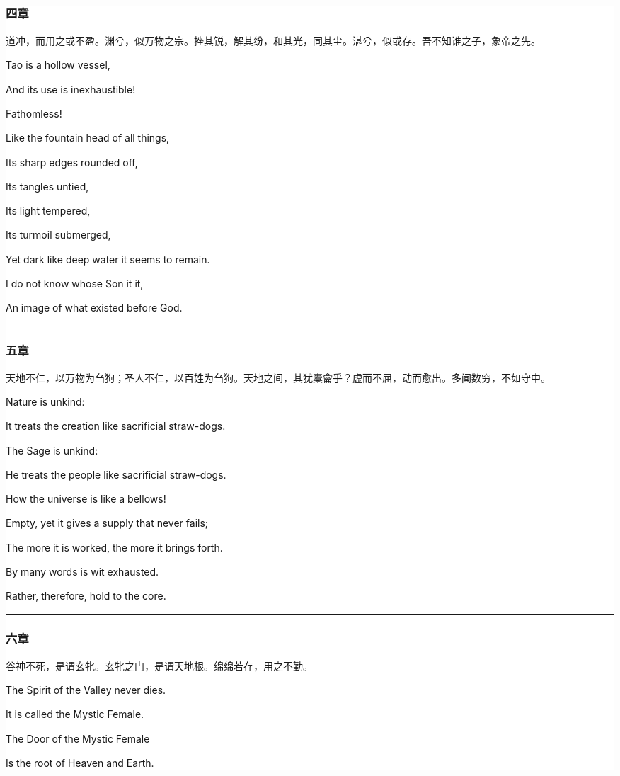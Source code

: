 ### 四章

道冲，而用之或不盈。渊兮，似万物之宗。挫其锐，解其纷，和其光，同其尘。湛兮，似或存。吾不知谁之子，象帝之先。

Tao is a hollow vessel,

And its use is inexhaustible!

Fathomless!

Like the fountain head of all things,

Its sharp edges rounded off,

Its tangles untied,

Its light tempered,

Its turmoil submerged,

Yet dark like deep water it seems to remain.

I do not know whose Son it it,

An image of what existed before God.

--------------------------------------------------------------------------------

### 五章

天地不仁，以万物为刍狗；圣人不仁，以百姓为刍狗。天地之间，其犹橐龠乎？虚而不屈，动而愈出。多闻数穷，不如守中。

Nature is unkind:

It treats the creation like sacrificial straw-dogs.

The Sage is unkind:

He treats the people like sacrificial straw-dogs.

How the universe is like a bellows!

Empty, yet it gives a supply that never fails;

The more it is worked, the more it brings forth.

By many words is wit exhausted.

Rather, therefore, hold to the core.

--------------------------------------------------------------------------------

### 六章

谷神不死，是谓玄牝。玄牝之门，是谓天地根。绵绵若存，用之不勤。

The Spirit of the Valley never dies.

It is called the Mystic Female.

The Door of the Mystic Female

Is the root of Heaven and Earth.

